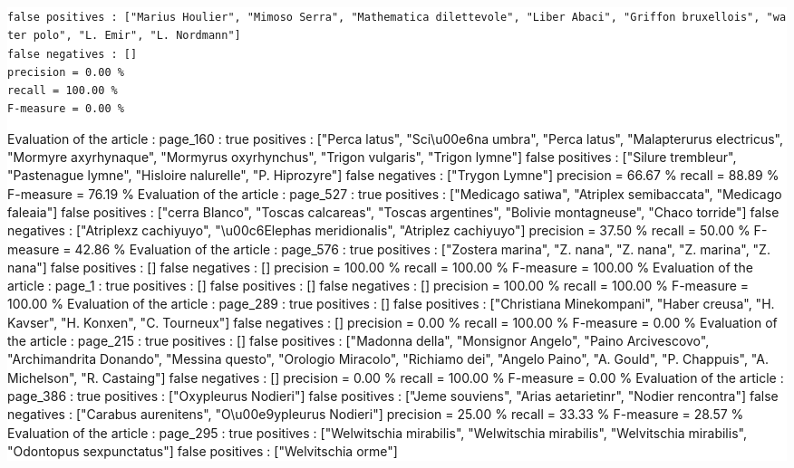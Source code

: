	false positives : ["Marius Houlier", "Mimoso Serra", "Mathematica dilettevole", "Liber Abaci", "Griffon bruxellois", "water polo", "L. Emir", "L. Nordmann"] 
	false negatives : [] 
	precision = 0.00 %
	recall = 100.00 %
	F-measure = 0.00 %
Evaluation of the article : page_160 :
	true positives : ["Perca latus", "Sci\u00e6na umbra", "Perca latus", "Malapterurus electricus", "Mormyre axyrhynaque", "Mormyrus oxyrhynchus", "Trigon vulgaris", "Trigon lymne"] 
	false positives : ["Silure trembleur", "Pastenague lymne", "Hisloire nalurelle", "P. Hiprozyre"] 
	false negatives : ["Trygon Lymne"] 
	precision = 66.67 %
	recall = 88.89 %
	F-measure = 76.19 %
Evaluation of the article : page_527 :
	true positives : ["Medicago satiwa", "Atriplex semibaccata", "Medicago faleaia"] 
	false positives : ["cerra Blanco", "Toscas calcareas", "Toscas argentines", "Bolivie montagneuse", "Chaco torride"] 
	false negatives : ["Atriplexz cachiyuyo", "\u00c6Elephas meridionalis", "Atriplez cachiyuyo"] 
	precision = 37.50 %
	recall = 50.00 %
	F-measure = 42.86 %
Evaluation of the article : page_576 :
	true positives : ["Zostera marina", "Z. nana", "Z. nana", "Z. marina", "Z. nana"] 
	false positives : [] 
	false negatives : [] 
	precision = 100.00 %
	recall = 100.00 %
	F-measure = 100.00 %
Evaluation of the article : page_1 :
	true positives : [] 
	false positives : [] 
	false negatives : [] 
	precision = 100.00 %
	recall = 100.00 %
	F-measure = 100.00 %
Evaluation of the article : page_289 :
	true positives : [] 
	false positives : ["Christiana Minekompani", "Haber creusa", "H. Kavser", "H. Konxen", "C. Tourneux"] 
	false negatives : [] 
	precision = 0.00 %
	recall = 100.00 %
	F-measure = 0.00 %
Evaluation of the article : page_215 :
	true positives : [] 
	false positives : ["Madonna della", "Monsignor Angelo", "Paino Arcivescovo", "Archimandrita Donando", "Messina questo", "Orologio Miracolo", "Richiamo dei", "Angelo Paino", "A. Gould", "P. Chappuis", "A. Michelson", "R. Castaing"] 
	false negatives : [] 
	precision = 0.00 %
	recall = 100.00 %
	F-measure = 0.00 %
Evaluation of the article : page_386 :
	true positives : ["Oxypleurus Nodieri"] 
	false positives : ["Jeme souviens", "Arias aetarietinr", "Nodier rencontra"] 
	false negatives : ["Carabus aurenitens", "O\u00e9ypleurus Nodieri"] 
	precision = 25.00 %
	recall = 33.33 %
	F-measure = 28.57 %
Evaluation of the article : page_295 :
	true positives : ["Welwitschia mirabilis", "Welwitschia mirabilis", "Welvitschia mirabilis", "Odontopus sexpunctatus"] 
	false positives : ["Welvitschia orme"] 